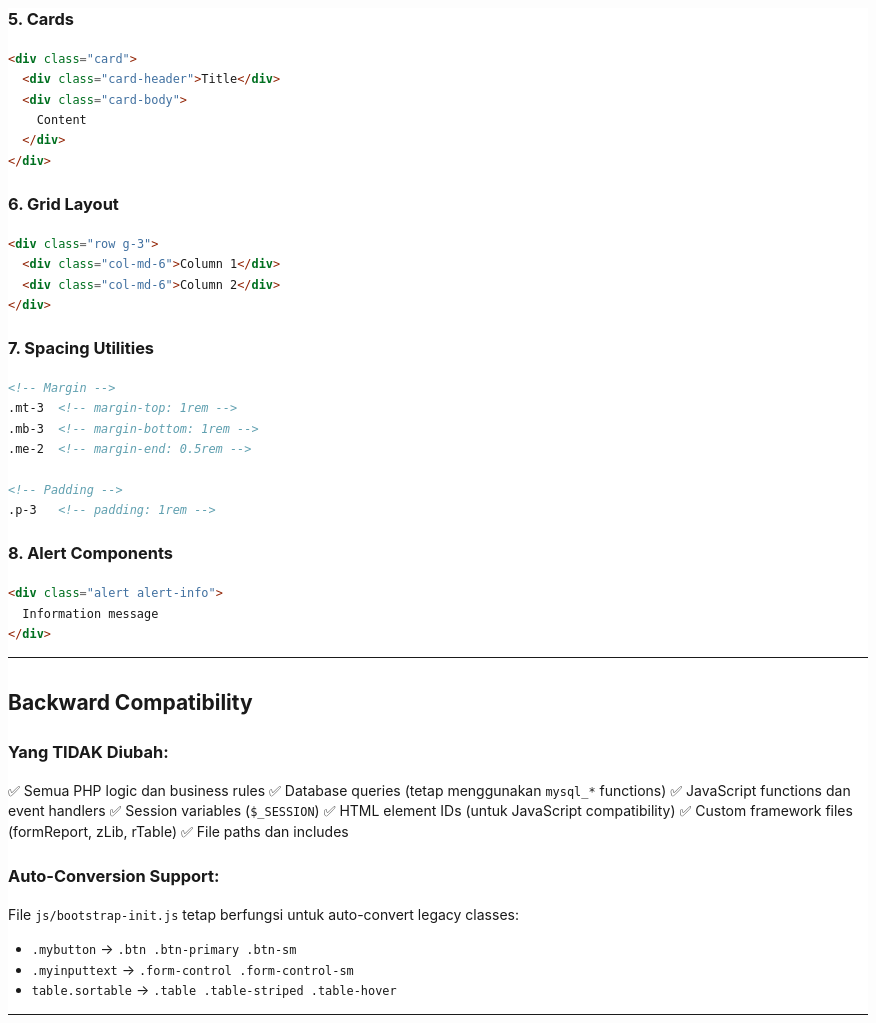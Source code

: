 ### 5. Cards
```html
<div class="card">
  <div class="card-header">Title</div>
  <div class="card-body">
    Content
  </div>
</div>
```

### 6. Grid Layout
```html
<div class="row g-3">
  <div class="col-md-6">Column 1</div>
  <div class="col-md-6">Column 2</div>
</div>
```

### 7. Spacing Utilities
```html
<!-- Margin -->
.mt-3  <!-- margin-top: 1rem -->
.mb-3  <!-- margin-bottom: 1rem -->
.me-2  <!-- margin-end: 0.5rem -->

<!-- Padding -->
.p-3   <!-- padding: 1rem -->
```

### 8. Alert Components
```html
<div class="alert alert-info">
  Information message
</div>
```

---

## Backward Compatibility

### Yang TIDAK Diubah:
✅ Semua PHP logic dan business rules
✅ Database queries (tetap menggunakan `mysql_*` functions)
✅ JavaScript functions dan event handlers
✅ Session variables (`$_SESSION`)
✅ HTML element IDs (untuk JavaScript compatibility)
✅ Custom framework files (formReport, zLib, rTable)
✅ File paths dan includes

### Auto-Conversion Support:
File `js/bootstrap-init.js` tetap berfungsi untuk auto-convert legacy classes:
- `.mybutton` → `.btn .btn-primary .btn-sm`
- `.myinputtext` → `.form-control .form-control-sm`
- `table.sortable` → `.table .table-striped .table-hover`

---